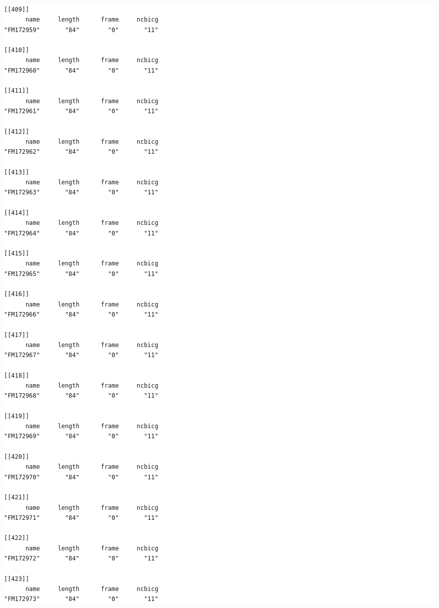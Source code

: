     [[409]]
          name     length      frame     ncbicg 
    "FM172959"       "84"        "0"       "11" 
    
    [[410]]
          name     length      frame     ncbicg 
    "FM172960"       "84"        "0"       "11" 
    
    [[411]]
          name     length      frame     ncbicg 
    "FM172961"       "84"        "0"       "11" 
    
    [[412]]
          name     length      frame     ncbicg 
    "FM172962"       "84"        "0"       "11" 
    
    [[413]]
          name     length      frame     ncbicg 
    "FM172963"       "84"        "0"       "11" 
    
    [[414]]
          name     length      frame     ncbicg 
    "FM172964"       "84"        "0"       "11" 
    
    [[415]]
          name     length      frame     ncbicg 
    "FM172965"       "84"        "0"       "11" 
    
    [[416]]
          name     length      frame     ncbicg 
    "FM172966"       "84"        "0"       "11" 
    
    [[417]]
          name     length      frame     ncbicg 
    "FM172967"       "84"        "0"       "11" 
    
    [[418]]
          name     length      frame     ncbicg 
    "FM172968"       "84"        "0"       "11" 
    
    [[419]]
          name     length      frame     ncbicg 
    "FM172969"       "84"        "0"       "11" 
    
    [[420]]
          name     length      frame     ncbicg 
    "FM172970"       "84"        "0"       "11" 
    
    [[421]]
          name     length      frame     ncbicg 
    "FM172971"       "84"        "0"       "11" 
    
    [[422]]
          name     length      frame     ncbicg 
    "FM172972"       "84"        "0"       "11" 
    
    [[423]]
          name     length      frame     ncbicg 
    "FM172973"       "84"        "0"       "11" 
    
